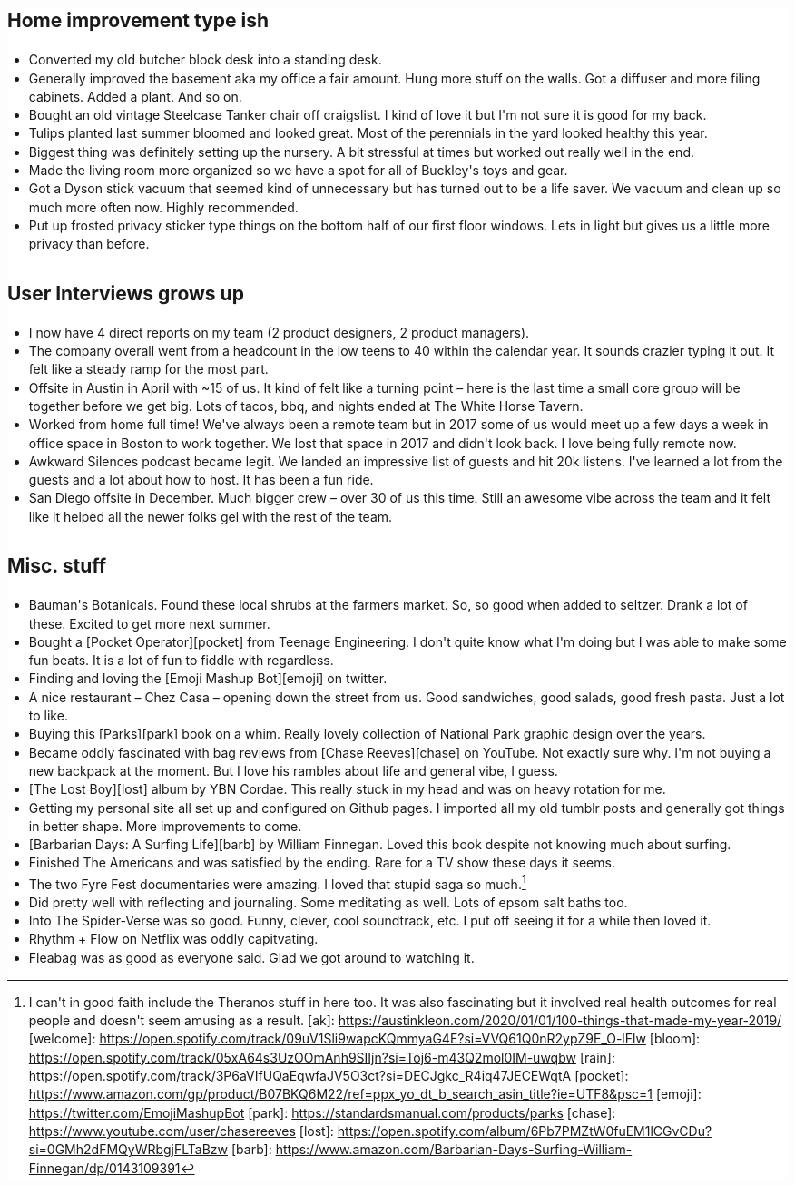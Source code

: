 ## Home improvement type ish

* Converted my old butcher block desk into a standing desk.
* Generally improved the basement aka my office a fair amount. Hung more stuff on the walls. Got a diffuser and more filing cabinets. Added a plant. And so on.
* Bought an old vintage Steelcase Tanker chair off craigslist. I kind of love it but I'm not sure it is good for my back.
* Tulips planted last summer bloomed and looked great. Most of the perennials in the yard looked healthy this year.
* Biggest thing was definitely setting up the nursery. A bit stressful at times but worked out really well in the end.
* Made the living room more organized so we have a spot for all of Buckley's toys and gear.
* Got a Dyson stick vacuum that seemed kind of unnecessary but has turned out to be a life saver. We vacuum and clean up so much more often now. Highly recommended.
* Put up frosted privacy sticker type things on the bottom half of our first floor windows. Lets in light but gives us a little more privacy than before.

## User Interviews grows up

* I now have 4 direct reports on my team (2 product designers, 2 product managers).
* The company overall went from a headcount in the low teens to 40 within the calendar year. It sounds crazier typing it out. It felt like a steady ramp for the most part.
* Offsite in Austin in April with ~15 of us. It kind of felt like a turning point – here is the last time a small core group will be together before we get big. Lots of tacos, bbq, and nights ended at The White Horse Tavern.
* Worked from home full time! We've always been a remote team but in 2017 some of us would meet up a few days a week in office space in Boston to work together. We lost that space in 2017 and didn't look back. I love being fully remote now.
* Awkward Silences podcast became legit. We landed an impressive list of guests and hit 20k listens. I've learned a lot from the guests and a lot about how to host. It has been a fun ride.
* San Diego offsite in December. Much bigger crew – over 30 of us this time. Still an awesome vibe across the team and it felt like it helped all the newer folks gel with the rest of the team.

## Misc. stuff

* Bauman's Botanicals. Found these local shrubs at the farmers market. So, so good when added to seltzer. Drank a lot of these. Excited to get more next summer.
* Bought a [Pocket Operator][pocket] from Teenage Engineering. I don't quite know what I'm doing but I was able to make some fun beats. It is a lot of fun to fiddle with regardless.
* Finding and loving the [Emoji Mashup Bot][emoji] on twitter. 
* A nice restaurant – Chez Casa – opening down the street from us. Good sandwiches, good salads, good fresh pasta. Just a lot to like.
* Buying this [Parks][park] book on a whim. Really lovely collection of National Park graphic design over the years.
* Became oddly fascinated with bag reviews from [Chase Reeves][chase] on YouTube. Not exactly sure why. I'm not buying a new backpack at the moment. But I love his rambles about life and general vibe, I guess.
* [The Lost Boy][lost] album by YBN Cordae. This really stuck in my head and was on heavy rotation for me.
* Getting my personal site all set up and configured on Github pages. I imported all my old tumblr posts and generally got things in better shape. More improvements to come.
* [Barbarian Days: A Surfing Life][barb] by William Finnegan. Loved this book despite not knowing much about surfing.
* Finished The Americans and was satisfied by the ending. Rare for a TV show these days it seems.
* The two Fyre Fest documentaries were amazing. I loved that stupid saga so much.[^1]
* Did pretty well with reflecting and journaling. Some meditating as well. Lots of epsom salt baths too.
* Into The Spider-Verse was so good. Funny, clever, cool soundtrack, etc. I put off seeing it for a while then loved it.
* Rhythm + Flow on Netflix was oddly capitvating.
* Fleabag was as good as everyone said. Glad we got around to watching it.

[^1]: I can't in good faith include the Theranos stuff in here too. It was also fascinating but it involved real health outcomes for real people and doesn't seem amusing as a result.
[ak]: https://austinkleon.com/2020/01/01/100-things-that-made-my-year-2019/
[welcome]: https://open.spotify.com/track/09uV1Sli9wapcKQmmyaG4E?si=VVQ61Q0nR2ypZ9E_O-lFlw
[bloom]: https://open.spotify.com/track/05xA64s3UzOOmAnh9SIIjn?si=Toj6-m43Q2mol0IM-uwqbw
[rain]: https://open.spotify.com/track/3P6aVIfUQaEqwfaJV5O3ct?si=DECJgkc_R4iq47JECEWqtA
[pocket]: https://www.amazon.com/gp/product/B07BKQ6M22/ref=ppx_yo_dt_b_search_asin_title?ie=UTF8&psc=1
[emoji]: https://twitter.com/EmojiMashupBot
[park]: https://standardsmanual.com/products/parks
[chase]: https://www.youtube.com/user/chasereeves
[lost]: https://open.spotify.com/album/6Pb7PMZtW0fuEM1lCGvCDu?si=0GMh2dFMQyWRbgjFLTaBzw
[barb]: https://www.amazon.com/Barbarian-Days-Surfing-William-Finnegan/dp/0143109391
